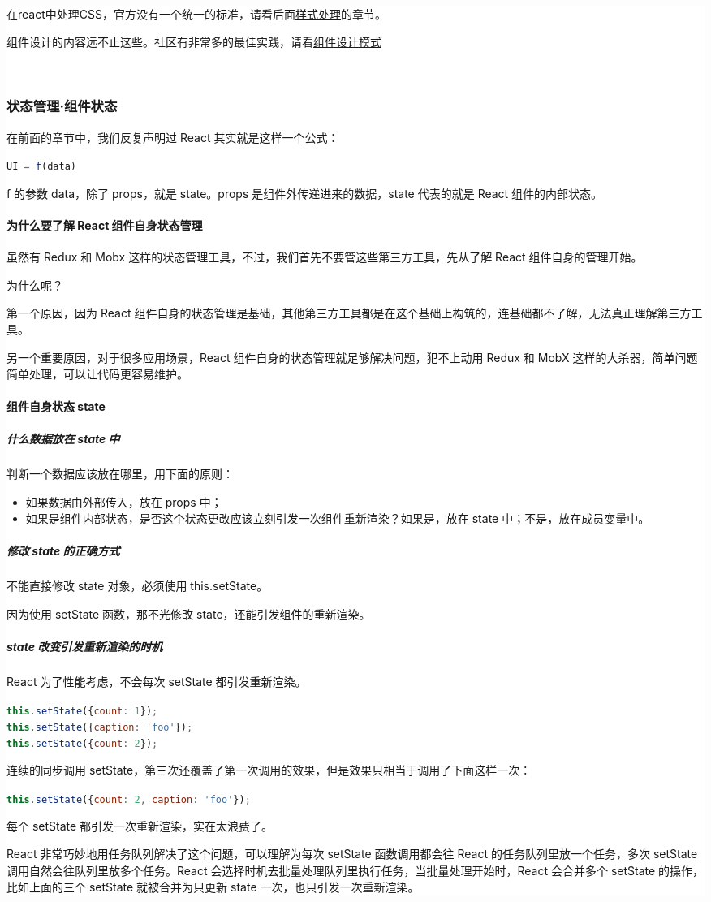 在react中处理CSS，官方没有一个统一的标准，请看后面[样式处理](#样式处理)的章节。

组件设计的内容远不止这些。社区有非常多的最佳实践，请看[组件设计模式](组件设计模式)

<br/>

### 状态管理·组件状态

在前面的章节中，我们反复声明过 React 其实就是这样一个公式：

```js
UI = f(data)
```

f 的参数 data，除了 props，就是 state。props 是组件外传递进来的数据，state 代表的就是 React 组件的内部状态。

#### 为什么要了解 React 组件自身状态管理

虽然有 Redux 和 Mobx 这样的状态管理工具，不过，我们首先不要管这些第三方工具，先从了解 React 组件自身的管理开始。

为什么呢？

第一个原因，因为 React 组件自身的状态管理是基础，其他第三方工具都是在这个基础上构筑的，连基础都不了解，无法真正理解第三方工具。

另一个重要原因，对于很多应用场景，React 组件自身的状态管理就足够解决问题，犯不上动用 Redux 和 MobX 这样的大杀器，简单问题简单处理，可以让代码更容易维护。

#### 组件自身状态 state

##### 什么数据放在 state 中

判断一个数据应该放在哪里，用下面的原则：

- 如果数据由外部传入，放在 props 中；
- 如果是组件内部状态，是否这个状态更改应该立刻引发一次组件重新渲染？如果是，放在 state 中；不是，放在成员变量中。

##### 修改 state 的正确方式

不能直接修改 state 对象，必须使用 this.setState。

因为使用 setState 函数，那不光修改 state，还能引发组件的重新渲染。

##### state 改变引发重新渲染的时机

React 为了性能考虑，不会每次 setState 都引发重新渲染。

```js
this.setState({count: 1});
this.setState({caption: 'foo'});
this.setState({count: 2});
```

连续的同步调用 setState，第三次还覆盖了第一次调用的效果，但是效果只相当于调用了下面这样一次：

```js
this.setState({count: 2, caption: 'foo'});
```

每个 setState 都引发一次重新渲染，实在太浪费了。

React 非常巧妙地用任务队列解决了这个问题，可以理解为每次 setState 函数调用都会往 React 的任务队列里放一个任务，多次 setState 调用自然会往队列里放多个任务。React 会选择时机去批量处理队列里执行任务，当批量处理开始时，React 会合并多个 setState 的操作，比如上面的三个 setState 就被合并为只更新 state 一次，也只引发一次重新渲染。
